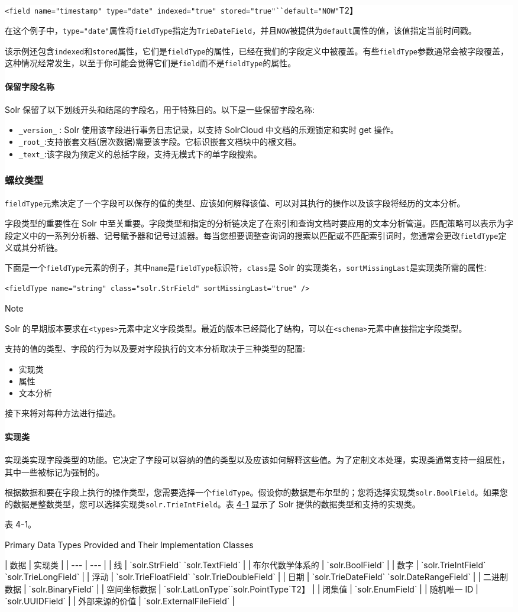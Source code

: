 `<field name="timestamp" type="date" indexed="true" stored="true"``default="NOW"`T2】

在这个例子中，`type="date"`属性将`fieldType`指定为`TrieDateField`，并且`NOW`被提供为`default`属性的值，该值指定当前时间戳。

该示例还包含`indexed`和`stored`属性，它们是`fieldType`的属性，已经在我们的字段定义中被覆盖。有些`fieldType`参数通常会被字段覆盖，这种情况经常发生，以至于你可能会觉得它们是`field`而不是`fieldType`的属性。

#### 保留字段名称

Solr 保留了以下划线开头和结尾的字段名，用于特殊目的。以下是一些保留字段名称:

*   `_version_` : Solr 使用该字段进行事务日志记录，以支持 SolrCloud 中文档的乐观锁定和实时 get 操作。
*   `_root_`:支持嵌套文档(层次数据)需要该字段。它标识嵌套文档块中的根文档。
*   `_text_`:该字段为预定义的总括字段，支持无模式下的单字段搜索。

### 螺纹类型

`fieldType`元素决定了一个字段可以保存的值的类型、应该如何解释该值、可以对其执行的操作以及该字段将经历的文本分析。

字段类型的重要性在 Solr 中至关重要。字段类型和指定的分析链决定了在索引和查询文档时要应用的文本分析管道。匹配策略可以表示为字段定义中的一系列分析器、记号赋予器和记号过滤器。每当您想要调整查询词的搜索以匹配或不匹配索引词时，您通常会更改`fieldType`定义或其分析链。

下面是一个`fieldType`元素的例子，其中`name`是`fieldType`标识符，`class`是 Solr 的实现类名，`sortMissingLast`是实现类所需的属性:

`<fieldType name="string" class="solr.StrField" sortMissingLast="true" />`

Note

Solr 的早期版本要求在`<types>`元素中定义字段类型。最近的版本已经简化了结构，可以在`<schema>`元素中直接指定字段类型。

支持的值的类型、字段的行为以及要对字段执行的文本分析取决于三种类型的配置:

*   实现类
*   属性
*   文本分析

接下来将对每种方法进行描述。

#### 实现类

实现类实现字段类型的功能。它决定了字段可以容纳的值的类型以及应该如何解释这些值。为了定制文本处理，实现类通常支持一组属性，其中一些被标记为强制的。

根据数据和要在字段上执行的操作类型，您需要选择一个`fieldType`。假设你的数据是布尔型的；您将选择实现类`solr.BoolField`。如果您的数据是整数类型，您可以选择实现类`solr.TrieIntField`。表 [4-1](#Tab1) 显示了 Solr 提供的数据类型和支持的实现类。

表 4-1。

Primary Data Types Provided and Their Implementation Classes

<colgroup><col> <col></colgroup> 
| 数据 | 实现类 |
| --- | --- |
| 线 | `solr.StrField` `solr.TextField` |
| 布尔代数学体系的 | `solr.BoolField` |
| 数字 | `solr.TrieIntField` `solr.TrieLongField` |
| 浮动 | `solr.TrieFloatField` `solr.TrieDoubleField` |
| 日期 | `solr.TrieDateField` `solr.DateRangeField` |
| 二进制数据 | `solr.BinaryField` |
| 空间坐标数据 | `solr.LatLonType``solr.PointType`T2】 |
| 闭集值 | `solr.EnumField` |
| 随机唯一 ID | `solr.UUIDField` |
| 外部来源的价值 | `solr.ExternalFileField` |

